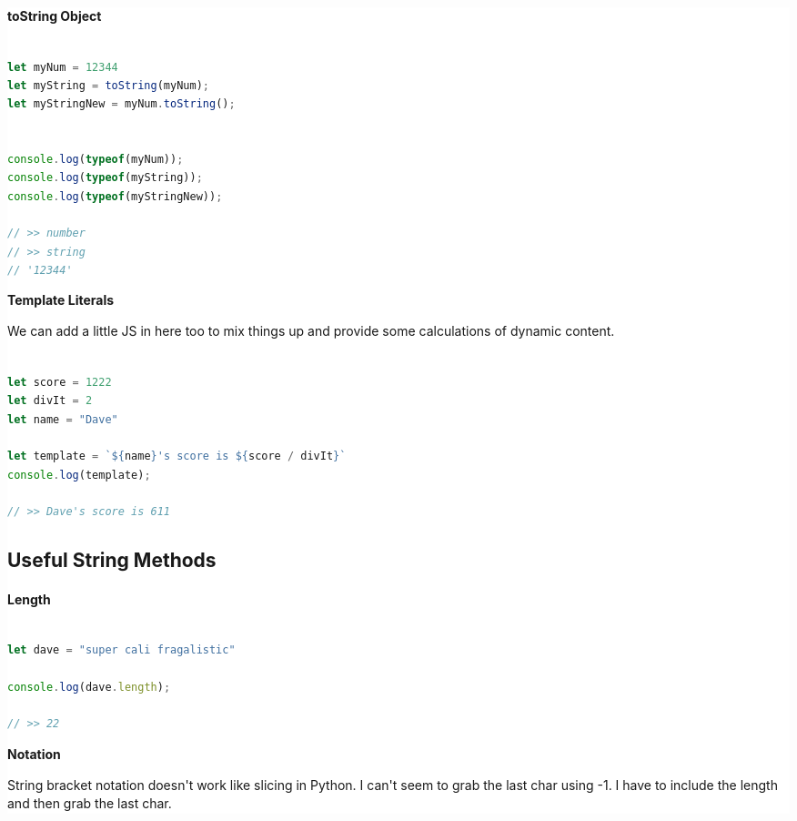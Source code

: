 **toString Object**
```js

let myNum = 12344
let myString = toString(myNum);
let myStringNew = myNum.toString();


console.log(typeof(myNum));
console.log(typeof(myString));
console.log(typeof(myStringNew));

// >> number
// >> string
// '12344'

```

**Template Literals**

We can add a little JS in here too to mix things up and provide some calculations of dynamic content.

```js

let score = 1222
let divIt = 2
let name = "Dave"

let template = `${name}'s score is ${score / divIt}`
console.log(template);

// >> Dave's score is 611

```

## Useful String Methods

**Length**

```js

let dave = "super cali fragalistic"

console.log(dave.length);

// >> 22

```

**Notation**

String bracket notation doesn't work like slicing in Python. I can't seem to grab the last char using -1. I have to include the length and then grab the last char.
